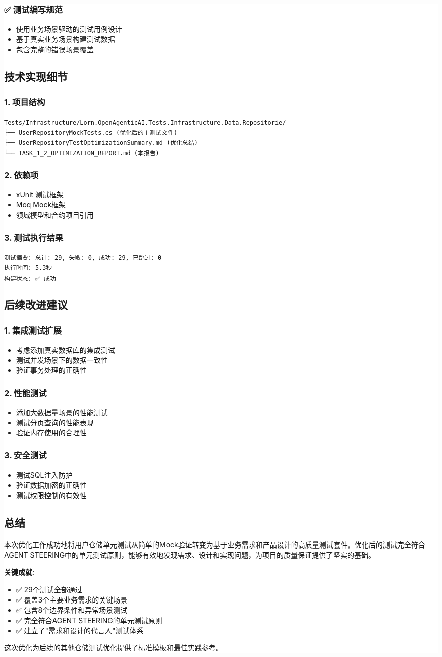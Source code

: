 ### ✅ 测试编写规范
- 使用业务场景驱动的测试用例设计
- 基于真实业务场景构建测试数据
- 包含完整的错误场景覆盖

## 技术实现细节

### 1. 项目结构
```
Tests/Infrastructure/Lorn.OpenAgenticAI.Tests.Infrastructure.Data.Repositorie/
├── UserRepositoryMockTests.cs (优化后的主测试文件)
├── UserRepositoryTestOptimizationSummary.md (优化总结)
└── TASK_1_2_OPTIMIZATION_REPORT.md (本报告)
```

### 2. 依赖项
- xUnit 测试框架
- Moq Mock框架
- 领域模型和合约项目引用

### 3. 测试执行结果
```
测试摘要: 总计: 29, 失败: 0, 成功: 29, 已跳过: 0
执行时间: 5.3秒
构建状态: ✅ 成功
```

## 后续改进建议

### 1. 集成测试扩展
- 考虑添加真实数据库的集成测试
- 测试并发场景下的数据一致性
- 验证事务处理的正确性

### 2. 性能测试
- 添加大数据量场景的性能测试
- 测试分页查询的性能表现
- 验证内存使用的合理性

### 3. 安全测试
- 测试SQL注入防护
- 验证数据加密的正确性
- 测试权限控制的有效性

## 总结

本次优化工作成功地将用户仓储单元测试从简单的Mock验证转变为基于业务需求和产品设计的高质量测试套件。优化后的测试完全符合AGENT STEERING中的单元测试原则，能够有效地发现需求、设计和实现问题，为项目的质量保证提供了坚实的基础。

**关键成就**:
- ✅ 29个测试全部通过
- ✅ 覆盖3个主要业务需求的关键场景
- ✅ 包含8个边界条件和异常场景测试
- ✅ 完全符合AGENT STEERING的单元测试原则
- ✅ 建立了"需求和设计的代言人"测试体系

这次优化为后续的其他仓储测试优化提供了标准模板和最佳实践参考。
